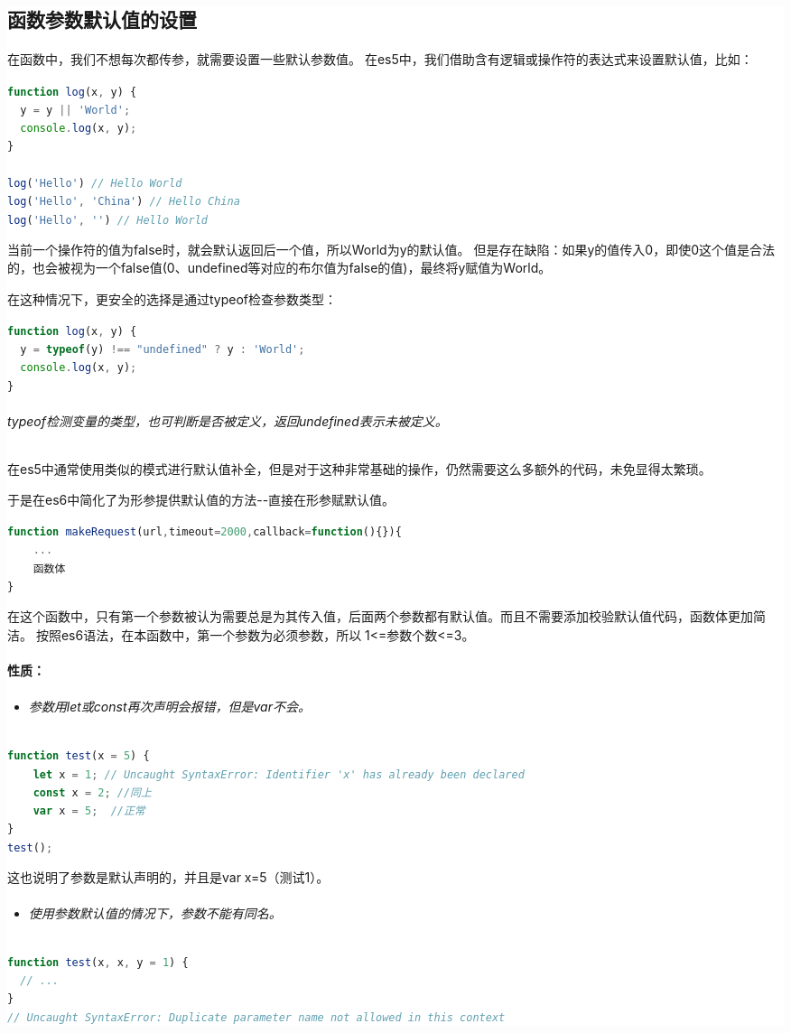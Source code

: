 ## 函数参数默认值的设置
在函数中，我们不想每次都传参，就需要设置一些默认参数值。
在es5中，我们借助含有逻辑或操作符的表达式来设置默认值，比如：

```JavaScript
function log(x, y) {
  y = y || 'World';
  console.log(x, y);
}

log('Hello') // Hello World
log('Hello', 'China') // Hello China
log('Hello', '') // Hello World
```
当前一个操作符的值为false时，就会默认返回后一个值，所以World为y的默认值。
但是存在缺陷：如果y的值传入0，即使0这个值是合法的，也会被视为一个false值(0、undefined等对应的布尔值为false的值)，最终将y赋值为World。

在这种情况下，更安全的选择是通过typeof检查参数类型：

```JavaScript
function log(x, y) {
  y = typeof(y) !== "undefined" ? y : 'World';
  console.log(x, y);
}
```
###### typeof检测变量的类型，也可判断是否被定义，返回undefined表示未被定义。
在es5中通常使用类似的模式进行默认值补全，但是对于这种非常基础的操作，仍然需要这么多额外的代码，未免显得太繁琐。

于是在es6中简化了为形参提供默认值的方法--直接在形参赋默认值。

```JavaScript
function makeRequest(url,timeout=2000,callback=function(){}){
    ...
    函数体
}
```
在这个函数中，只有第一个参数被认为需要总是为其传入值，后面两个参数都有默认值。而且不需要添加校验默认值代码，函数体更加简洁。
按照es6语法，在本函数中，第一个参数为必须参数，所以 1<=参数个数<=3。

#### 性质：
- ###### 参数用let或const再次声明会报错，但是var不会。

```JavaScript
function test(x = 5) {  
    let x = 1; // Uncaught SyntaxError: Identifier 'x' has already been declared
    const x = 2; //同上
    var x = 5;  //正常
}
test();
```
这也说明了参数是默认声明的，并且是var x=5（测试1）。

- ###### 使用参数默认值的情况下，参数不能有同名。
```JavaScript
function test(x, x, y = 1) {
  // ...
}
// Uncaught SyntaxError: Duplicate parameter name not allowed in this context
```
